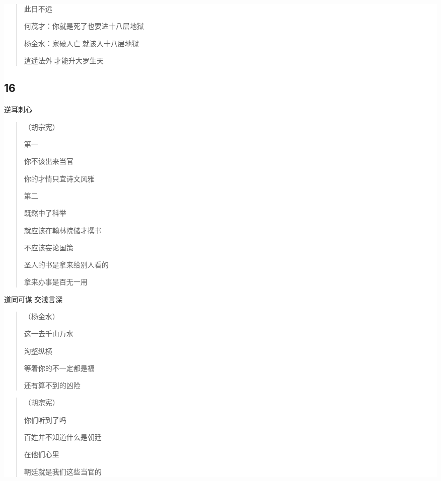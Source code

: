 >
> 此日不远
>
> 何茂才：你就是死了也要进十八层地狱
>
> 杨金水：家破人亡 就该入十八层地狱
>
> 逍遥法外 才能升大罗生天

## 16

逆耳刺心

> （胡宗宪）
>
> 第一
>
> 你不该出来当官
>
> 你的才情只宜诗文风雅
>
> 第二
>
> 既然中了科举
>
> 就应该在翰林院储才撰书
>
> 不应该妄论国策
>
> 圣人的书是拿来给别人看的
>
> 拿来办事是百无一用

道同可谋 交浅言深

> （杨金水）
>
> 这一去千山万水
>
> 沟壑纵横
>
> 等着你的不一定都是福
>
> 还有算不到的凶险

> （胡宗宪）
>
> 你们听到了吗
>
> 百姓并不知道什么是朝廷
>
> 在他们心里
>
> 朝廷就是我们这些当官的
